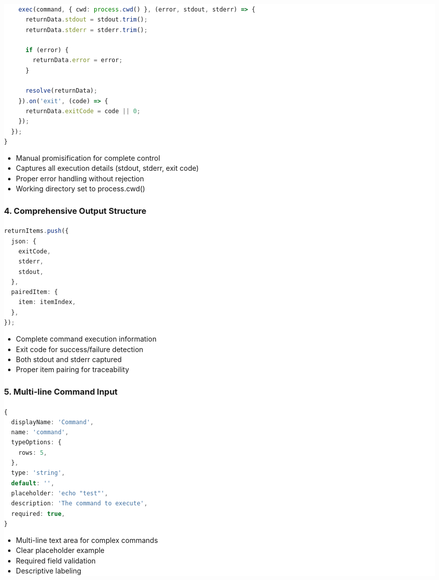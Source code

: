 ```typescript
    exec(command, { cwd: process.cwd() }, (error, stdout, stderr) => {
      returnData.stdout = stdout.trim();
      returnData.stderr = stderr.trim();
      
      if (error) {
        returnData.error = error;
      }
      
      resolve(returnData);
    }).on('exit', (code) => {
      returnData.exitCode = code || 0;
    });
  });
}
```
- Manual promisification for complete control
- Captures all execution details (stdout, stderr, exit code)
- Proper error handling without rejection
- Working directory set to process.cwd()

### 4. Comprehensive Output Structure
```typescript
returnItems.push({
  json: {
    exitCode,
    stderr,
    stdout,
  },
  pairedItem: {
    item: itemIndex,
  },
});
```
- Complete command execution information
- Exit code for success/failure detection
- Both stdout and stderr captured
- Proper item pairing for traceability

### 5. Multi-line Command Input
```typescript
{
  displayName: 'Command',
  name: 'command',
  typeOptions: {
    rows: 5,
  },
  type: 'string',
  default: '',
  placeholder: 'echo "test"',
  description: 'The command to execute',
  required: true,
}
```
- Multi-line text area for complex commands
- Clear placeholder example
- Required field validation
- Descriptive labeling
